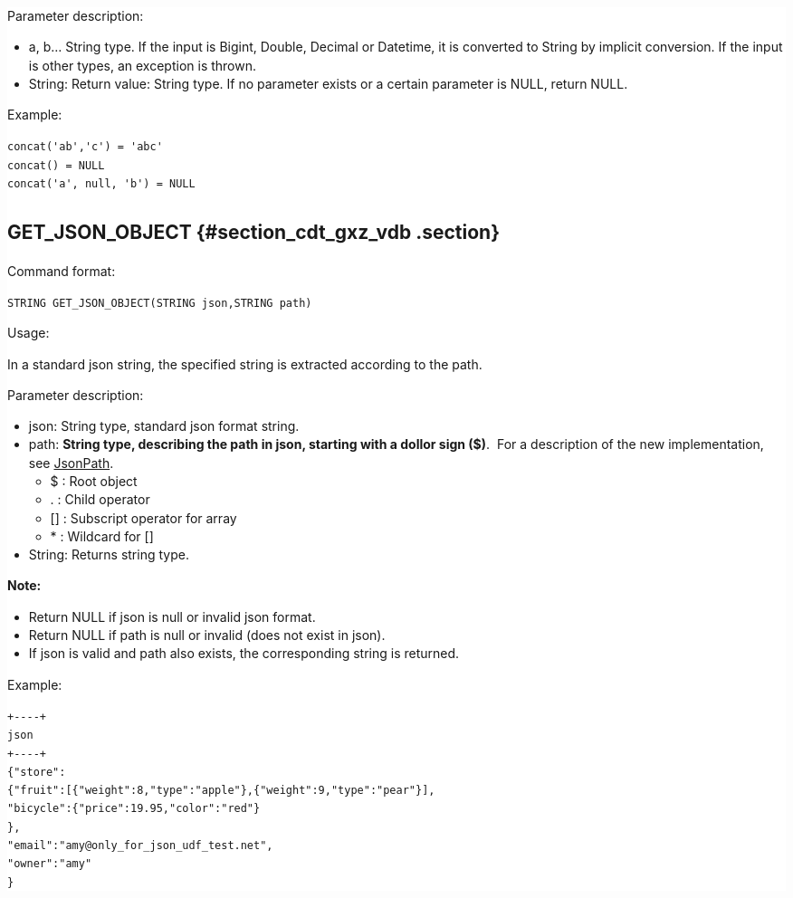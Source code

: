 Parameter description:

-   a, b… String type. If the input is Bigint, Double, Decimal or Datetime, it is converted to String by implicit conversion. If the input is other types, an exception is thrown.
-   String: Return value: String type. If no parameter exists or a certain parameter is NULL, return NULL.

Example:

```
concat('ab','c') = 'abc'
concat() = NULL
concat('a', null, 'b') = NULL
```

## GET\_JSON\_OBJECT {#section_cdt_gxz_vdb .section}

Command format:

```
STRING GET_JSON_OBJECT(STRING json,STRING path)
```

Usage:

In a standard json string, the specified string is extracted according to the path.

Parameter description:

-   json: String type, standard json format string.
-   path: **String type, describing the path in json, starting with a dollor sign \($\)**.  For a description of the new implementation, see [JsonPath](http://goessner.net/articles/JsonPath/index.html#e2).
    -   $ : Root object
    -   . : Child operator
    -   \[\] : Subscript operator for array
    -   \* : Wildcard for \[\]
-   String: Returns string type.

**Note:** 

-   Return NULL if json is null or invalid json format.
-   Return NULL if path is null or invalid \(does not exist in json\).
-   If json is valid and path also exists, the corresponding string is returned.

Example:

```
+----+
json
+----+
{"store":
{"fruit":[{"weight":8,"type":"apple"},{"weight":9,"type":"pear"}],
"bicycle":{"price":19.95,"color":"red"}
},
"email":"amy@only_for_json_udf_test.net",
"owner":"amy"
}
```
